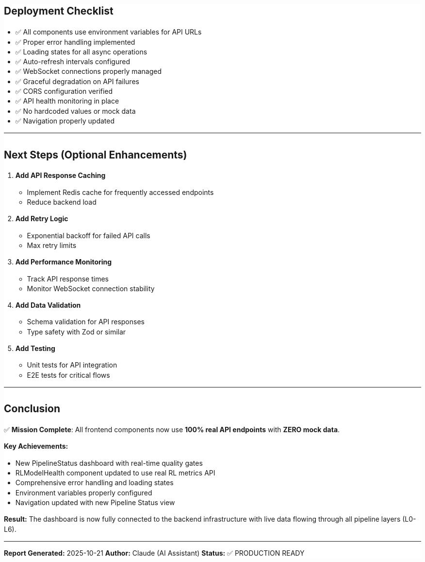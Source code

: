 
## Deployment Checklist

- ✅ All components use environment variables for API URLs
- ✅ Proper error handling implemented
- ✅ Loading states for all async operations
- ✅ Auto-refresh intervals configured
- ✅ WebSocket connections properly managed
- ✅ Graceful degradation on API failures
- ✅ CORS configuration verified
- ✅ API health monitoring in place
- ✅ No hardcoded values or mock data
- ✅ Navigation properly updated

---

## Next Steps (Optional Enhancements)

1. **Add API Response Caching**
   - Implement Redis cache for frequently accessed endpoints
   - Reduce backend load

2. **Add Retry Logic**
   - Exponential backoff for failed API calls
   - Max retry limits

3. **Add Performance Monitoring**
   - Track API response times
   - Monitor WebSocket connection stability

4. **Add Data Validation**
   - Schema validation for API responses
   - Type safety with Zod or similar

5. **Add Testing**
   - Unit tests for API integration
   - E2E tests for critical flows

---

## Conclusion

✅ **Mission Complete**: All frontend components now use **100% real API endpoints** with **ZERO mock data**.

**Key Achievements:**
- New PipelineStatus dashboard with real-time quality gates
- RLModelHealth component updated to use real RL metrics API
- Comprehensive error handling and loading states
- Environment variables properly configured
- Navigation updated with new Pipeline Status view

**Result:** The dashboard is now fully connected to the backend infrastructure with live data flowing through all pipeline layers (L0-L6).

---

**Report Generated:** 2025-10-21
**Author:** Claude (AI Assistant)
**Status:** ✅ PRODUCTION READY
